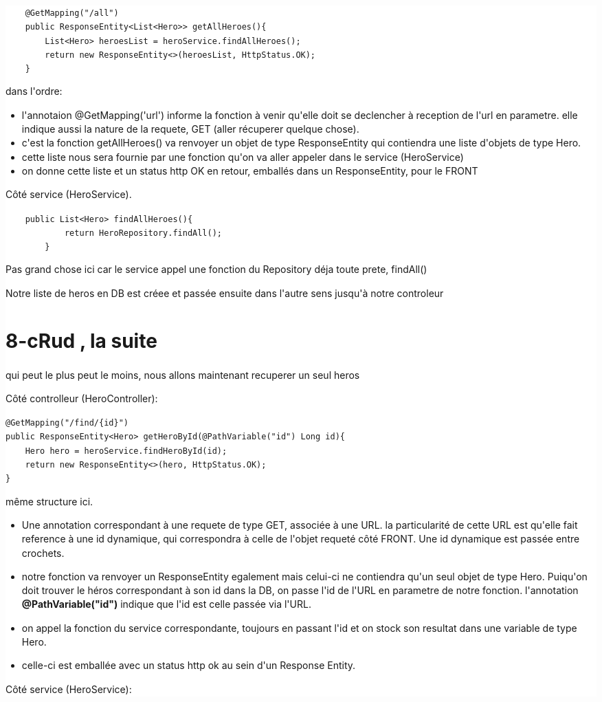         @GetMapping("/all")
        public ResponseEntity<List<Hero>> getAllHeroes(){
        	List<Hero> heroesList = heroService.findAllHeroes();
        	return new ResponseEntity<>(heroesList, HttpStatus.OK);
        }
        
dans l'ordre:
- l'annotaion @GetMapping('url') informe la fonction à venir qu'elle doit se declencher à reception de l'url en parametre. elle indique aussi la nature de la requete, GET (aller récuperer quelque chose).
- c'est la fonction getAllHeroes() va renvoyer un objet de type ResponseEntity qui contiendra une liste d'objets de type Hero.
- cette liste nous sera fournie par une fonction qu'on va aller appeler dans le service (HeroService)
- on donne cette liste et un status http OK en retour, emballés dans un ResponseEntity, pour le FRONT

Côté service (HeroService).

        public List<Hero> findAllHeroes(){
        		return HeroRepository.findAll();
        	}
        	
Pas grand chose ici car le service appel une fonction du Repository déja toute prete, findAll()


Notre liste de heros en DB est créee et passée ensuite dans l'autre sens jusqu'à notre controleur

# 8-cRud , la suite

qui peut le plus peut le moins, nous allons maintenant recuperer un seul heros

Côté controlleur (HeroController):


    @GetMapping("/find/{id}")
    public ResponseEntity<Hero> getHeroById(@PathVariable("id") Long id){
    	Hero hero = heroService.findHeroById(id);
    	return new ResponseEntity<>(hero, HttpStatus.OK);
    } 
    
même structure ici.
- Une annotation correspondant à une requete de type GET, associée à une URL.
la particularité de cette URL est qu'elle fait reference à une id dynamique, qui correspondra à celle de l'objet requeté côté FRONT. Une id dynamique est passée entre crochets.

- notre fonction va renvoyer un ResponseEntity egalement mais celui-ci ne contiendra qu'un seul objet de type Hero. Puiqu'on doit trouver le héros correspondant à son id dans la DB, on passe l'id de l'URL en parametre de notre fonction. l'annotation **@PathVariable("id")** indique que l'id est celle passée via l'URL.
- on appel la fonction du service correspondante, toujours en passant l'id et on stock son resultat dans une variable de type Hero.
- celle-ci est emballée avec un status http ok au sein d'un Response Entity.


Côté service (HeroService):
